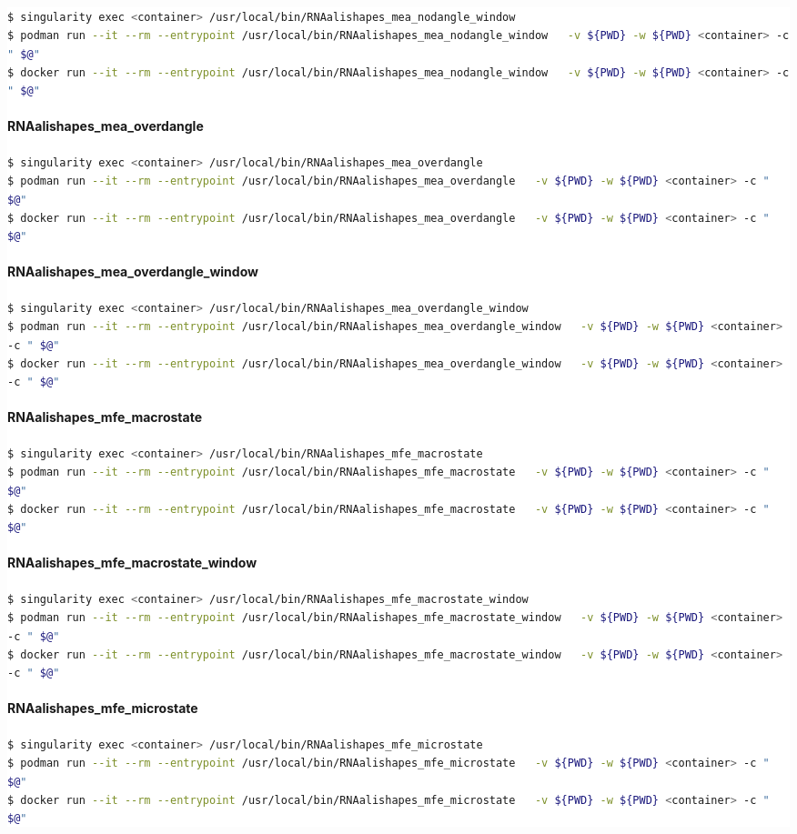 ```bash
$ singularity exec <container> /usr/local/bin/RNAalishapes_mea_nodangle_window
$ podman run --it --rm --entrypoint /usr/local/bin/RNAalishapes_mea_nodangle_window   -v ${PWD} -w ${PWD} <container> -c " $@"
$ docker run --it --rm --entrypoint /usr/local/bin/RNAalishapes_mea_nodangle_window   -v ${PWD} -w ${PWD} <container> -c " $@"
```


#### RNAalishapes_mea_overdangle

```bash
$ singularity exec <container> /usr/local/bin/RNAalishapes_mea_overdangle
$ podman run --it --rm --entrypoint /usr/local/bin/RNAalishapes_mea_overdangle   -v ${PWD} -w ${PWD} <container> -c " $@"
$ docker run --it --rm --entrypoint /usr/local/bin/RNAalishapes_mea_overdangle   -v ${PWD} -w ${PWD} <container> -c " $@"
```


#### RNAalishapes_mea_overdangle_window

```bash
$ singularity exec <container> /usr/local/bin/RNAalishapes_mea_overdangle_window
$ podman run --it --rm --entrypoint /usr/local/bin/RNAalishapes_mea_overdangle_window   -v ${PWD} -w ${PWD} <container> -c " $@"
$ docker run --it --rm --entrypoint /usr/local/bin/RNAalishapes_mea_overdangle_window   -v ${PWD} -w ${PWD} <container> -c " $@"
```


#### RNAalishapes_mfe_macrostate

```bash
$ singularity exec <container> /usr/local/bin/RNAalishapes_mfe_macrostate
$ podman run --it --rm --entrypoint /usr/local/bin/RNAalishapes_mfe_macrostate   -v ${PWD} -w ${PWD} <container> -c " $@"
$ docker run --it --rm --entrypoint /usr/local/bin/RNAalishapes_mfe_macrostate   -v ${PWD} -w ${PWD} <container> -c " $@"
```


#### RNAalishapes_mfe_macrostate_window

```bash
$ singularity exec <container> /usr/local/bin/RNAalishapes_mfe_macrostate_window
$ podman run --it --rm --entrypoint /usr/local/bin/RNAalishapes_mfe_macrostate_window   -v ${PWD} -w ${PWD} <container> -c " $@"
$ docker run --it --rm --entrypoint /usr/local/bin/RNAalishapes_mfe_macrostate_window   -v ${PWD} -w ${PWD} <container> -c " $@"
```


#### RNAalishapes_mfe_microstate

```bash
$ singularity exec <container> /usr/local/bin/RNAalishapes_mfe_microstate
$ podman run --it --rm --entrypoint /usr/local/bin/RNAalishapes_mfe_microstate   -v ${PWD} -w ${PWD} <container> -c " $@"
$ docker run --it --rm --entrypoint /usr/local/bin/RNAalishapes_mfe_microstate   -v ${PWD} -w ${PWD} <container> -c " $@"
```
